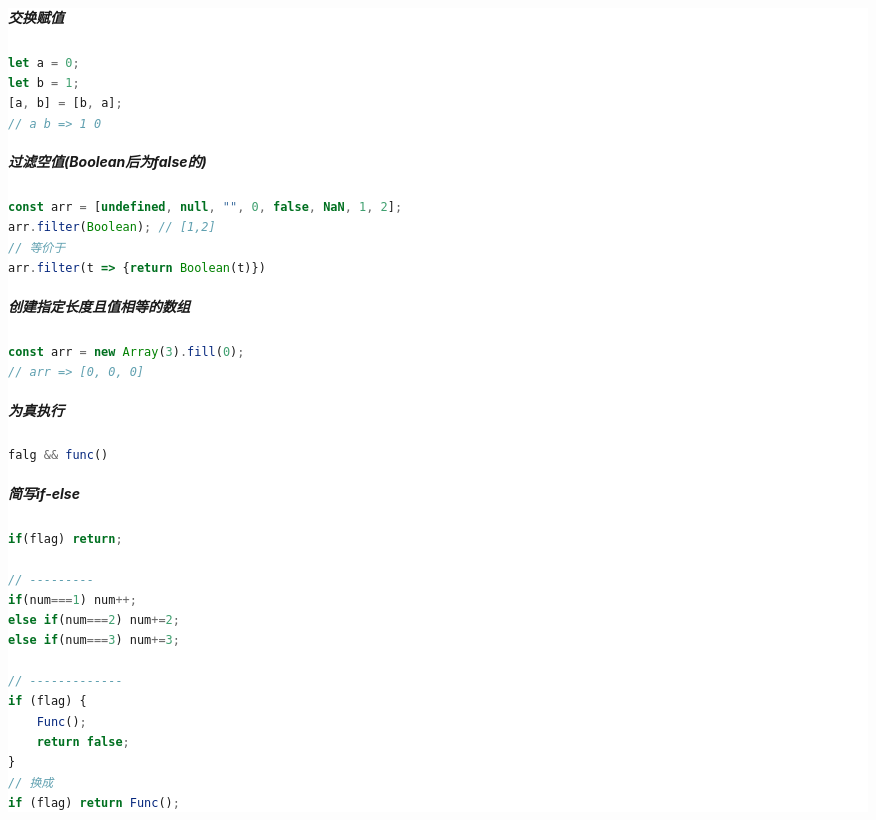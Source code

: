 ##### 交换赋值

```js
let a = 0;
let b = 1;
[a, b] = [b, a];
// a b => 1 0
```

##### 过滤空值(Boolean后为false的)

```js
const arr = [undefined, null, "", 0, false, NaN, 1, 2];
arr.filter(Boolean); // [1,2]
// 等价于
arr.filter(t => {return Boolean(t)})
```

##### 创建指定长度且值相等的数组

```js
const arr = new Array(3).fill(0);
// arr => [0, 0, 0]
```

##### 为真执行

```js
falg && func()
```

##### 简写if-else

```js
if(flag) return;

// ---------
if(num===1) num++;
else if(num===2) num+=2;
else if(num===3) num+=3;

// -------------
if (flag) {
    Func();
    return false;
}
// 换成
if (flag) return Func();
```

